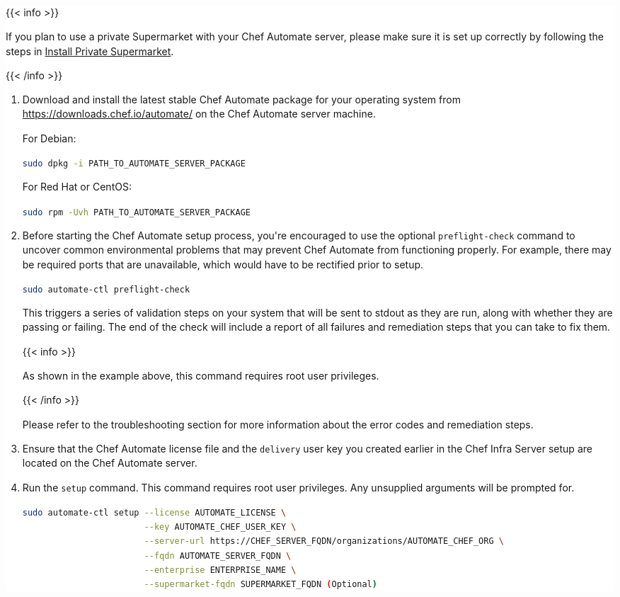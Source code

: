 {{< info >}}

If you plan to use a private Supermarket with your Chef Automate server,
please make sure it is set up correctly by following the steps in
[Install Private Supermarket](/install_supermarket/).

{{< /info >}}

1.  Download and install the latest stable Chef Automate package for
    your operating system from <https://downloads.chef.io/automate/> on
    the Chef Automate server machine.

    For Debian:

    ``` bash
    sudo dpkg -i PATH_TO_AUTOMATE_SERVER_PACKAGE
    ```

    For Red Hat or CentOS:

    ``` bash
    sudo rpm -Uvh PATH_TO_AUTOMATE_SERVER_PACKAGE
    ```

2.  Before starting the Chef Automate setup process, you're encouraged
    to use the optional `preflight-check` command to uncover common
    environmental problems that may prevent Chef Automate from
    functioning properly. For example, there may be required ports that
    are unavailable, which would have to be rectified prior to setup.

    ``` bash
    sudo automate-ctl preflight-check
    ```

    This triggers a series of validation steps on your system that will
    be sent to stdout as they are run, along with whether they are
    passing or failing. The end of the check will include a report of
    all failures and remediation steps that you can take to fix them.

    {{< info >}}

    As shown in the example above, this command requires root user
    privileges.

    {{< /info >}}

    Please refer to the troubleshooting section for more information
    about the error codes and remediation steps.

3.  Ensure that the Chef Automate license file and the `delivery` user
    key you created earlier in the Chef Infra Server setup are located
    on the Chef Automate server.

4.  Run the `setup` command. This command requires root user privileges.
    Any unsupplied arguments will be prompted for.

    ``` bash
    sudo automate-ctl setup --license AUTOMATE_LICENSE \
                            --key AUTOMATE_CHEF_USER_KEY \
                            --server-url https://CHEF_SERVER_FQDN/organizations/AUTOMATE_CHEF_ORG \
                            --fqdn AUTOMATE_SERVER_FQDN \
                            --enterprise ENTERPRISE_NAME \
                            --supermarket-fqdn SUPERMARKET_FQDN (Optional)
    ```
